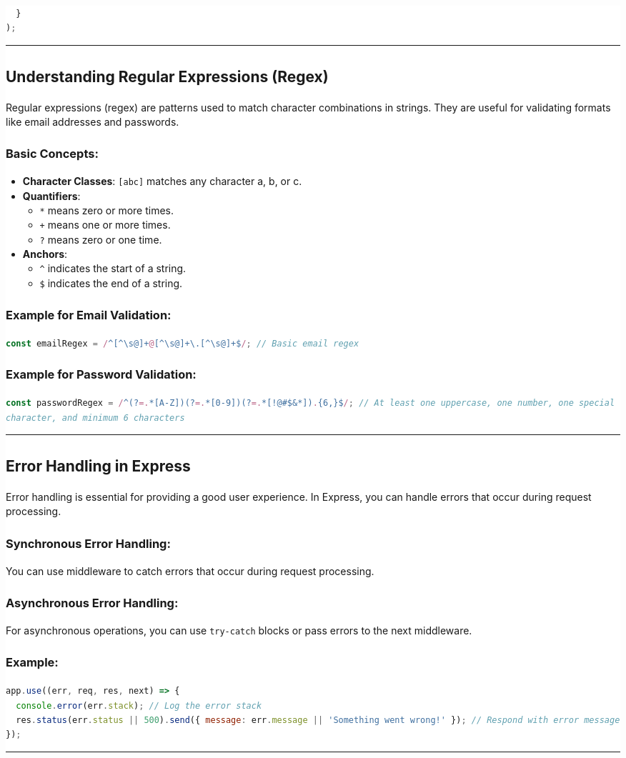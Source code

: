 ```javascript
  }
);
```

---

## Understanding Regular Expressions (Regex)
Regular expressions (regex) are patterns used to match character combinations in strings. They are useful for validating formats like email addresses and passwords.

### Basic Concepts:
- **Character Classes**: `[abc]` matches any character a, b, or c.
- **Quantifiers**: 
  - `*` means zero or more times.
  - `+` means one or more times.
  - `?` means zero or one time.
- **Anchors**: 
  - `^` indicates the start of a string.
  - `$` indicates the end of a string.

### Example for Email Validation:
```javascript
const emailRegex = /^[^\s@]+@[^\s@]+\.[^\s@]+$/; // Basic email regex
```

### Example for Password Validation:
```javascript
const passwordRegex = /^(?=.*[A-Z])(?=.*[0-9])(?=.*[!@#$&*]).{6,}$/; // At least one uppercase, one number, one special character, and minimum 6 characters
```

---

## Error Handling in Express
Error handling is essential for providing a good user experience. In Express, you can handle errors that occur during request processing.

### Synchronous Error Handling:
You can use middleware to catch errors that occur during request processing.

### Asynchronous Error Handling:
For asynchronous operations, you can use `try-catch` blocks or pass errors to the next middleware.

### Example:
```javascript
app.use((err, req, res, next) => {
  console.error(err.stack); // Log the error stack
  res.status(err.status || 500).send({ message: err.message || 'Something went wrong!' }); // Respond with error message
});
```

---